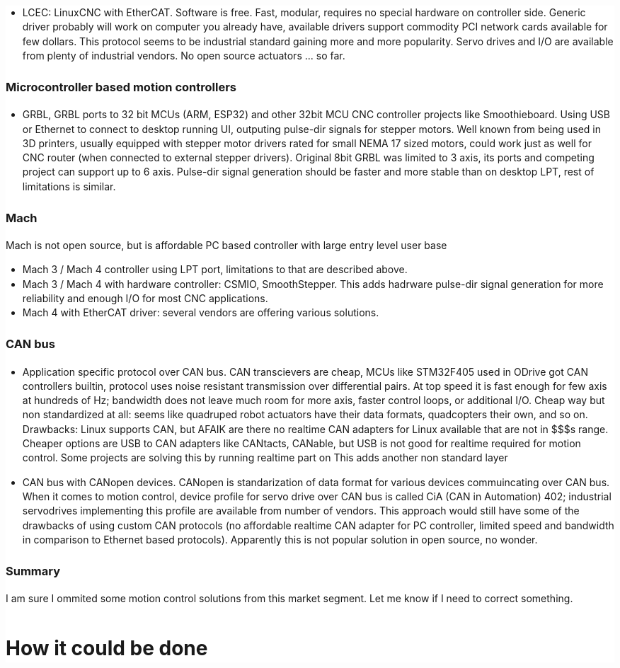 - LCEC: LinuxCNC with EtherCAT. Software is free. Fast, modular, requires no special hardware on controller side. Generic driver probably will work on computer you already have, available drivers support commodity PCI network cards available for few dollars. This protocol seems to be industrial standard gaining more and more popularity. Servo drives and I/O are available from plenty of industrial vendors. No open source actuators ... so far.

### Microcontroller based motion controllers

- GRBL, GRBL ports to 32 bit MCUs (ARM, ESP32) and other 32bit MCU CNC controller projects like Smoothieboard. Using USB or Ethernet to connect to desktop running UI, outputing pulse-dir signals for stepper motors. Well known from being used in 3D printers, usually equipped with stepper motor drivers rated for small NEMA 17 sized motors, could work just as well for CNC router (when connected to external stepper drivers). Original 8bit GRBL was limited to 3 axis, its ports and competing project can support up to 6 axis. Pulse-dir signal generation should be faster and more stable than on desktop LPT, rest of limitations is similar.

### Mach

Mach is not open source, but is affordable PC based controller with large entry level user base

- Mach 3 / Mach 4 controller using LPT port, limitations to that are described above. 
- Mach 3 / Mach 4 with hardware controller: CSMIO, SmoothStepper. This adds hadrware pulse-dir signal generation for more reliability and enough I/O for most CNC applications.
- Mach 4 with EtherCAT driver: several vendors are offering various solutions.

### CAN bus

- Application specific protocol over CAN bus. CAN transcievers are cheap, MCUs like STM32F405 used in ODrive got CAN controllers builtin, protocol uses noise resistant transmission over differential pairs. At top speed it is fast enough for few axis at hundreds of Hz; bandwidth does not leave much room for more axis, faster control loops, or additional I/O. Cheap way but non standardized at all: seems like quadruped robot actuators have their data formats, quadcopters their own, and so on. Drawbacks: Linux supports CAN, but AFAIK are there no realtime CAN adapters for Linux available that are not in $$$s range. Cheaper options are USB to CAN adapters like CANtacts, CANable, but USB is not good for realtime required for motion control. Some projects are solving this by running realtime part on  This adds another non standard layer

- CAN bus with CANopen devices. CANopen is standarization of data format for various devices commuincating over CAN bus. When it comes to motion control, device profile for servo drive over CAN bus is called CiA (CAN in Automation) 402; industrial servodrives implementing this profile are available from number of vendors. This approach would still have some of the drawbacks of using custom CAN protocols (no affordable realtime CAN adapter for PC controller, limited speed and bandwidth in comparison to Ethernet based protocols). Apparently this is not popular solution in open source, no wonder.

### Summary

I am sure I ommited some motion control solutions from this market segment. Let me know if I need to correct something.

# How it could be done
